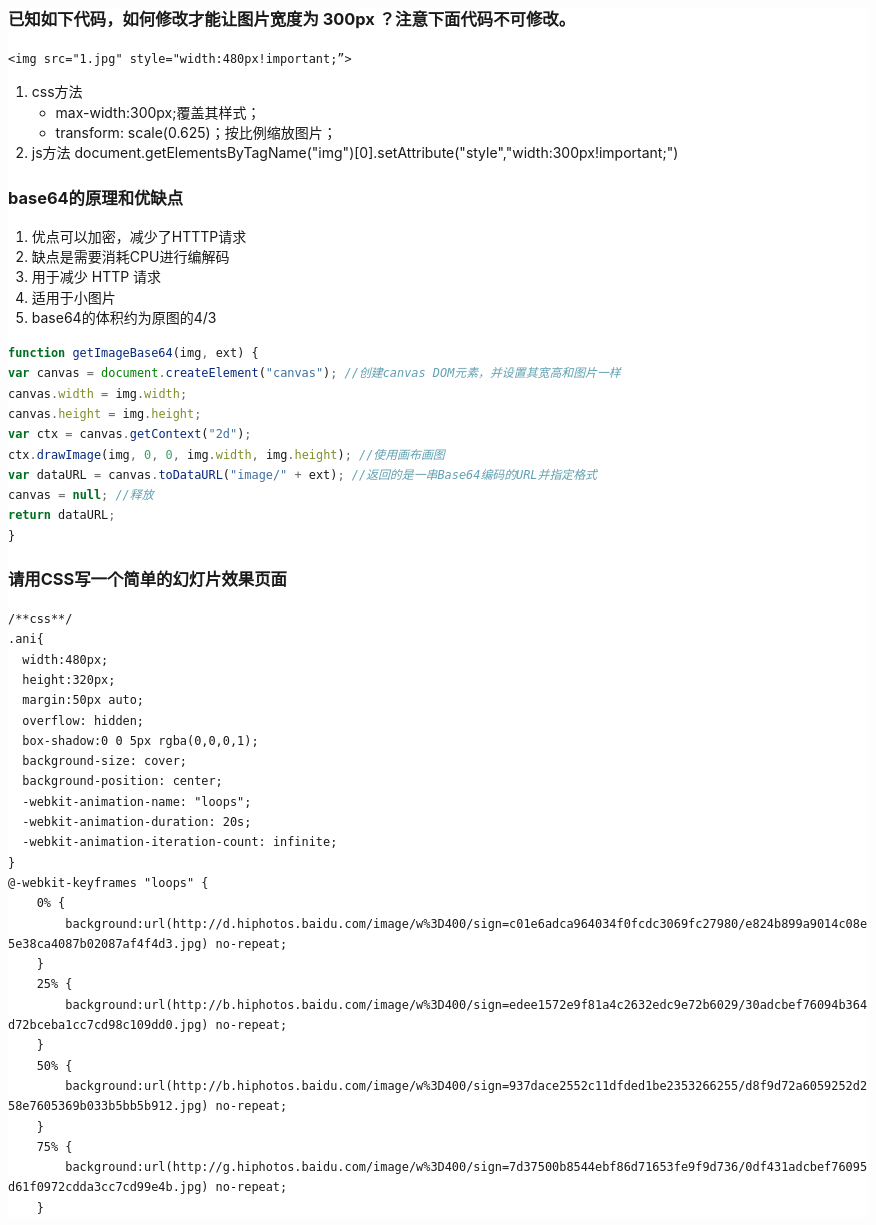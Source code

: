 ### 已知如下代码，如何修改才能让图片宽度为 300px ？注意下面代码不可修改。
```
<img src="1.jpg" style="width:480px!important;”>
```
1. css方法
    - max-width:300px;覆盖其样式；
    - transform: scale(0.625)；按比例缩放图片；
2. js方法
    document.getElementsByTagName("img")[0].setAttribute("style","width:300px!important;")

### base64的原理和优缺点
1. 优点可以加密，减少了HTTTP请求
2. 缺点是需要消耗CPU进行编解码
3. 用于减少 HTTP 请求
4. 适用于小图片
5. base64的体积约为原图的4/3

```js
function getImageBase64(img, ext) {
var canvas = document.createElement("canvas"); //创建canvas DOM元素，并设置其宽高和图片一样
canvas.width = img.width;
canvas.height = img.height;
var ctx = canvas.getContext("2d");
ctx.drawImage(img, 0, 0, img.width, img.height); //使用画布画图
var dataURL = canvas.toDataURL("image/" + ext); //返回的是一串Base64编码的URL并指定格式
canvas = null; //释放
return dataURL;
}
```



### 请用CSS写一个简单的幻灯片效果页面

```
/**css**/
.ani{
  width:480px;
  height:320px;
  margin:50px auto;
  overflow: hidden;
  box-shadow:0 0 5px rgba(0,0,0,1);
  background-size: cover;
  background-position: center;
  -webkit-animation-name: "loops";
  -webkit-animation-duration: 20s;
  -webkit-animation-iteration-count: infinite;
}
@-webkit-keyframes "loops" {
    0% {
        background:url(http://d.hiphotos.baidu.com/image/w%3D400/sign=c01e6adca964034f0fcdc3069fc27980/e824b899a9014c08e5e38ca4087b02087af4f4d3.jpg) no-repeat;             
    }
    25% {
        background:url(http://b.hiphotos.baidu.com/image/w%3D400/sign=edee1572e9f81a4c2632edc9e72b6029/30adcbef76094b364d72bceba1cc7cd98c109dd0.jpg) no-repeat;
    }
    50% {
        background:url(http://b.hiphotos.baidu.com/image/w%3D400/sign=937dace2552c11dfded1be2353266255/d8f9d72a6059252d258e7605369b033b5bb5b912.jpg) no-repeat;
    }
    75% {
        background:url(http://g.hiphotos.baidu.com/image/w%3D400/sign=7d37500b8544ebf86d71653fe9f9d736/0df431adcbef76095d61f0972cdda3cc7cd99e4b.jpg) no-repeat;
    }
```